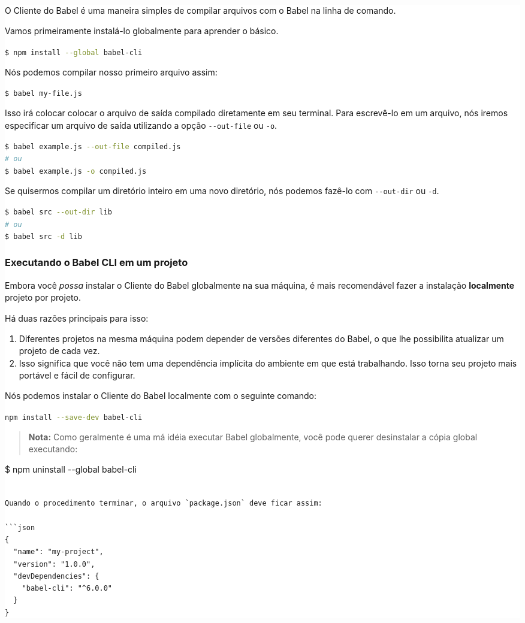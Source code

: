 O Cliente do Babel é uma maneira simples de compilar arquivos com o Babel na linha de comando.

Vamos primeiramente instalá-lo globalmente para aprender o básico.

```sh
$ npm install --global babel-cli
```

Nós podemos compilar nosso primeiro arquivo assim:

```sh
$ babel my-file.js
```

Isso irá colocar colocar o arquivo de saída compilado diretamente em seu terminal. Para escrevê-lo em um arquivo, nós iremos especificar um arquivo de saída utilizando a opção `--out-file` ou `-o`.

```sh
$ babel example.js --out-file compiled.js
# ou
$ babel example.js -o compiled.js
```

Se quisermos compilar um diretório inteiro em uma novo diretório, nós podemos fazê-lo com `--out-dir` ou `-d`.

```sh
$ babel src --out-dir lib
# ou
$ babel src -d lib
```

### <a id="toc-running-babel-cli-from-within-a-project"></a>Executando o Babel CLI em um projeto

Embora você *possa* instalar o Cliente do Babel globalmente na sua máquina, é mais recomendável fazer a instalação **localmente** projeto por projeto.

Há duas razões principais para isso:

  1. Diferentes projetos na mesma máquina podem depender de versões diferentes do Babel, o que lhe possibilita atualizar um projeto de cada vez.
  2. Isso significa que você não tem uma dependência implícita do ambiente em que está trabalhando. Isso torna seu projeto mais portável e fácil de configurar.

Nós podemos instalar o Cliente do Babel localmente com o seguinte comando:

```sh
npm install --save-dev babel-cli
```

> **Nota:** Como geralmente é uma má idéia executar Babel globalmente, você pode querer desinstalar a cópia global executando:
> 
> ```sh
$ npm uninstall --global babel-cli
```

Quando o procedimento terminar, o arquivo `package.json` deve ficar assim:

```json
{
  "name": "my-project",
  "version": "1.0.0",
  "devDependencies": {
    "babel-cli": "^6.0.0"
  }
}
```
